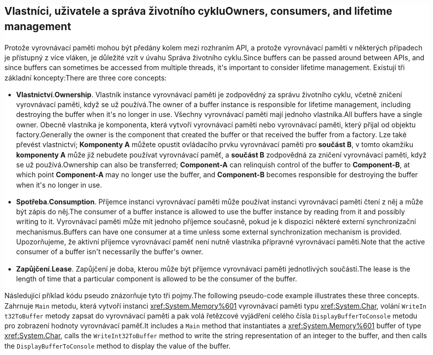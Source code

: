 ## <a name="owners-consumers-and-lifetime-management"></a><span data-ttu-id="d0063-112">Vlastníci, uživatele a správa životního cyklu</span><span class="sxs-lookup"><span data-stu-id="d0063-112">Owners, consumers, and lifetime management</span></span>

<span data-ttu-id="d0063-113">Protože vyrovnávací paměti mohou být předány kolem mezi rozhraním API, a protože vyrovnávací paměti v některých případech je přístupný z více vláken, je důležité vzít v úvahu Správa životního cyklu.</span><span class="sxs-lookup"><span data-stu-id="d0063-113">Since buffers can be passed around between APIs, and since buffers can sometimes be accessed from multiple threads, it's important to consider lifetime management.</span></span> <span data-ttu-id="d0063-114">Existují tři základní koncepty:</span><span class="sxs-lookup"><span data-stu-id="d0063-114">There are three core concepts:</span></span>

- <span data-ttu-id="d0063-115">**Vlastnictví**.</span><span class="sxs-lookup"><span data-stu-id="d0063-115">**Ownership**.</span></span> <span data-ttu-id="d0063-116">Vlastník instance vyrovnávací paměti je zodpovědný za správu životního cyklu, včetně zničení vyrovnávací paměti, když se už používá.</span><span class="sxs-lookup"><span data-stu-id="d0063-116">The owner of a buffer instance is responsible for lifetime management, including destroying the buffer when it's no longer in use.</span></span> <span data-ttu-id="d0063-117">Všechny vyrovnávací paměti mají jednoho vlastníka.</span><span class="sxs-lookup"><span data-stu-id="d0063-117">All buffers have a single owner.</span></span> <span data-ttu-id="d0063-118">Obecně vlastníka je komponenta, která vytvoří vyrovnávací paměti nebo vyrovnávací paměti, který přijal od objektu factory.</span><span class="sxs-lookup"><span data-stu-id="d0063-118">Generally the owner is the component that created the buffer or that received the buffer from a factory.</span></span> <span data-ttu-id="d0063-119">Lze také převést vlastnictví; **Komponenty A** můžete opustit ovládacího prvku vyrovnávací paměti pro **součást B**, v tomto okamžiku **komponenty A** může již nebudete používat vyrovnávací paměť, a **součást B**  zodpovědná za zničení vyrovnávací paměti, když se už používá.</span><span class="sxs-lookup"><span data-stu-id="d0063-119">Ownership can also be transferred; **Component-A** can relinquish control of the buffer to **Component-B**, at which point **Component-A** may no longer use the buffer, and **Component-B** becomes responsible for destroying the buffer when it's no longer in use.</span></span>

- <span data-ttu-id="d0063-120">**Spotřeba**.</span><span class="sxs-lookup"><span data-stu-id="d0063-120">**Consumption**.</span></span> <span data-ttu-id="d0063-121">Příjemce instanci vyrovnávací paměti může používat instanci vyrovnávací paměti čtení z něj a může být zápis do něj.</span><span class="sxs-lookup"><span data-stu-id="d0063-121">The consumer of a buffer instance is allowed to use the buffer instance by reading from it and possibly writing to it.</span></span> <span data-ttu-id="d0063-122">Vyrovnávací paměti může mít jednoho příjemce současně, pokud je k dispozici některé externí synchronizační mechanismus.</span><span class="sxs-lookup"><span data-stu-id="d0063-122">Buffers can have one consumer at a time unless some external synchronization mechanism is provided.</span></span> <span data-ttu-id="d0063-123">Upozorňujeme, že aktivní příjemce vyrovnávací paměť není nutně vlastníka přípravné vyrovnávací paměti.</span><span class="sxs-lookup"><span data-stu-id="d0063-123">Note that the active consumer of a buffer isn't necessarily the buffer's owner.</span></span>

- <span data-ttu-id="d0063-124">**Zapůjčení**.</span><span class="sxs-lookup"><span data-stu-id="d0063-124">**Lease**.</span></span> <span data-ttu-id="d0063-125">Zapůjčení je doba, kterou může být příjemce vyrovnávací paměti jednotlivých součástí.</span><span class="sxs-lookup"><span data-stu-id="d0063-125">The lease is the length of time that a particular component is allowed to be the consumer of the buffer.</span></span>

<span data-ttu-id="d0063-126">Následující příklad kódu pseudo znázorňuje tyto tři pojmy.</span><span class="sxs-lookup"><span data-stu-id="d0063-126">The following pseudo-code example illustrates these three concepts.</span></span> <span data-ttu-id="d0063-127">Zahrnuje `Main` metodu, která vytvoří instanci <xref:System.Memory%601> vyrovnávací paměti typu <xref:System.Char>, volání `WriteInt32ToBuffer` metody zapsat do vyrovnávací paměti a pak volá řetězcové vyjádření celého čísla `DisplayBufferToConsole` metodu pro zobrazení hodnoty vyrovnávací paměť.</span><span class="sxs-lookup"><span data-stu-id="d0063-127">It includes a `Main` method that instantiates a <xref:System.Memory%601> buffer of type <xref:System.Char>, calls the `WriteInt32ToBuffer` method to write the string representation of an integer to the buffer, and then calls the `DisplayBufferToConsole` method to display the value of the buffer.</span></span>
